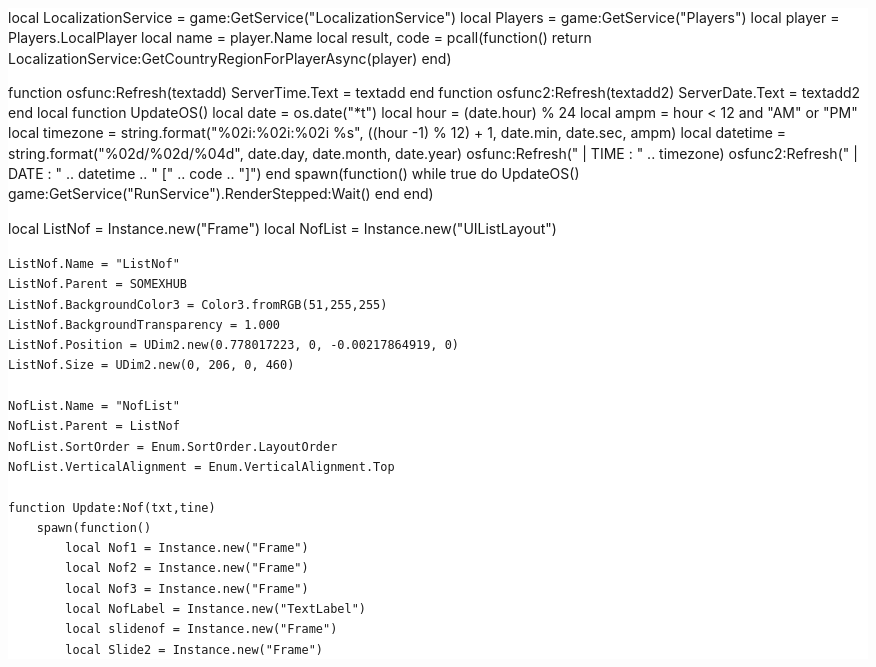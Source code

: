 local LocalizationService = game:GetService("LocalizationService")
 local Players = game:GetService("Players")
 local player = Players.LocalPlayer
 local name = player.Name
 local result, code = pcall(function()
	 return LocalizationService:GetCountryRegionForPlayerAsync(player)
 end)
 
function osfunc:Refresh(textadd)
 ServerTime.Text = textadd
 end
 function osfunc2:Refresh(textadd2)
 ServerDate.Text = textadd2
 end
local function UpdateOS()
 local date = os.date("*t")
 local hour = (date.hour) % 24
 local ampm = hour < 12 and "AM" or "PM"
 local timezone = string.format("%02i:%02i:%02i %s", ((hour -1) % 12) + 1, date.min, date.sec, ampm)
 local datetime = string.format("%02d/%02d/%04d", date.day, date.month, date.year)
 osfunc:Refresh(" | TIME : " .. timezone)
 osfunc2:Refresh(" | DATE : " .. datetime .. " [" .. code .. "]")
 end
 spawn(function()
 while true do
UpdateOS()
game:GetService("RunService").RenderStepped:Wait()
 end
 end)

local ListNof = Instance.new("Frame")
	local NofList = Instance.new("UIListLayout")

	ListNof.Name = "ListNof"
	ListNof.Parent = SOMEXHUB
	ListNof.BackgroundColor3 = Color3.fromRGB(51,255,255)
	ListNof.BackgroundTransparency = 1.000
	ListNof.Position = UDim2.new(0.778017223, 0, -0.00217864919, 0)
	ListNof.Size = UDim2.new(0, 206, 0, 460)

	NofList.Name = "NofList"
	NofList.Parent = ListNof
	NofList.SortOrder = Enum.SortOrder.LayoutOrder
	NofList.VerticalAlignment = Enum.VerticalAlignment.Top
	
	function Update:Nof(txt,tine)
		spawn(function()
			local Nof1 = Instance.new("Frame")
			local Nof2 = Instance.new("Frame")
			local Nof3 = Instance.new("Frame")
			local NofLabel = Instance.new("TextLabel")
			local slidenof = Instance.new("Frame")
			local Slide2 = Instance.new("Frame")
